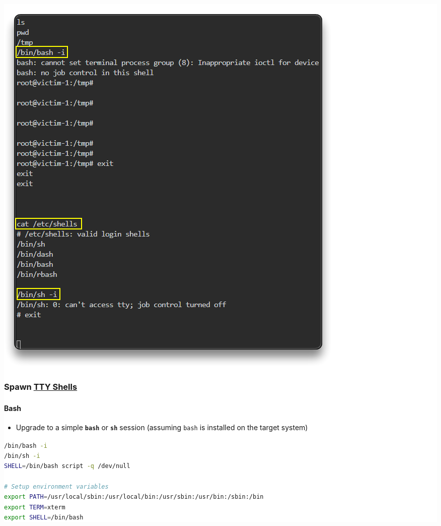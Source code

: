 ![](hostnetwork-penetration-testingassets/image-20230428234334800.png)

### Spawn [TTY Shells](https://book.hacktricks.xyz/generic-methodologies-and-resources/shells/full-ttys#spawn-shells)

#### Bash

- Upgrade to a simple **`bash`** or **`sh`** session (assuming `bash` is installed on the target system)

```bash
/bin/bash -i
/bin/sh -i
SHELL=/bin/bash script -q /dev/null

# Setup environment variables
export PATH=/usr/local/sbin:/usr/local/bin:/usr/sbin:/usr/bin:/sbin:/bin
export TERM=xterm
export SHELL=/bin/bash
```
